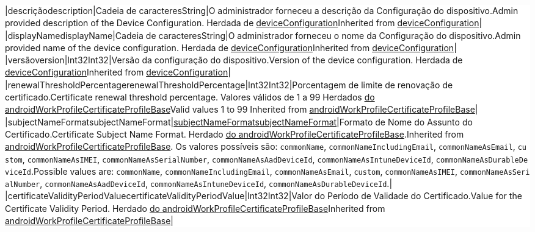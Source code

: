|<span data-ttu-id="b4a7a-168">descrição</span><span class="sxs-lookup"><span data-stu-id="b4a7a-168">description</span></span>|<span data-ttu-id="b4a7a-169">Cadeia de caracteres</span><span class="sxs-lookup"><span data-stu-id="b4a7a-169">String</span></span>|<span data-ttu-id="b4a7a-170">O administrador forneceu a descrição da Configuração do dispositivo.</span><span class="sxs-lookup"><span data-stu-id="b4a7a-170">Admin provided description of the Device Configuration.</span></span> <span data-ttu-id="b4a7a-171">Herdada de [deviceConfiguration](../resources/intune-shared-deviceconfiguration.md)</span><span class="sxs-lookup"><span data-stu-id="b4a7a-171">Inherited from [deviceConfiguration](../resources/intune-shared-deviceconfiguration.md)</span></span>|
|<span data-ttu-id="b4a7a-172">displayName</span><span class="sxs-lookup"><span data-stu-id="b4a7a-172">displayName</span></span>|<span data-ttu-id="b4a7a-173">Cadeia de caracteres</span><span class="sxs-lookup"><span data-stu-id="b4a7a-173">String</span></span>|<span data-ttu-id="b4a7a-174">O administrador forneceu o nome da Configuração do dispositivo.</span><span class="sxs-lookup"><span data-stu-id="b4a7a-174">Admin provided name of the device configuration.</span></span> <span data-ttu-id="b4a7a-175">Herdada de [deviceConfiguration](../resources/intune-shared-deviceconfiguration.md)</span><span class="sxs-lookup"><span data-stu-id="b4a7a-175">Inherited from [deviceConfiguration](../resources/intune-shared-deviceconfiguration.md)</span></span>|
|<span data-ttu-id="b4a7a-176">versão</span><span class="sxs-lookup"><span data-stu-id="b4a7a-176">version</span></span>|<span data-ttu-id="b4a7a-177">Int32</span><span class="sxs-lookup"><span data-stu-id="b4a7a-177">Int32</span></span>|<span data-ttu-id="b4a7a-178">Versão da configuração do dispositivo.</span><span class="sxs-lookup"><span data-stu-id="b4a7a-178">Version of the device configuration.</span></span> <span data-ttu-id="b4a7a-179">Herdada de [deviceConfiguration](../resources/intune-shared-deviceconfiguration.md)</span><span class="sxs-lookup"><span data-stu-id="b4a7a-179">Inherited from [deviceConfiguration](../resources/intune-shared-deviceconfiguration.md)</span></span>|
|<span data-ttu-id="b4a7a-180">renewalThresholdPercentage</span><span class="sxs-lookup"><span data-stu-id="b4a7a-180">renewalThresholdPercentage</span></span>|<span data-ttu-id="b4a7a-181">Int32</span><span class="sxs-lookup"><span data-stu-id="b4a7a-181">Int32</span></span>|<span data-ttu-id="b4a7a-182">Porcentagem de limite de renovação de certificado.</span><span class="sxs-lookup"><span data-stu-id="b4a7a-182">Certificate renewal threshold percentage.</span></span> <span data-ttu-id="b4a7a-183">Valores válidos de 1 a 99 Herdados [do androidWorkProfileCertificateProfileBase](../resources/intune-deviceconfig-androidworkprofilecertificateprofilebase.md)</span><span class="sxs-lookup"><span data-stu-id="b4a7a-183">Valid values 1 to 99 Inherited from [androidWorkProfileCertificateProfileBase](../resources/intune-deviceconfig-androidworkprofilecertificateprofilebase.md)</span></span>|
|<span data-ttu-id="b4a7a-184">subjectNameFormat</span><span class="sxs-lookup"><span data-stu-id="b4a7a-184">subjectNameFormat</span></span>|[<span data-ttu-id="b4a7a-185">subjectNameFormat</span><span class="sxs-lookup"><span data-stu-id="b4a7a-185">subjectNameFormat</span></span>](../resources/intune-deviceconfig-subjectnameformat.md)|<span data-ttu-id="b4a7a-186">Formato de Nome do Assunto do Certificado.</span><span class="sxs-lookup"><span data-stu-id="b4a7a-186">Certificate Subject Name Format.</span></span> <span data-ttu-id="b4a7a-187">Herdado [do androidWorkProfileCertificateProfileBase](../resources/intune-deviceconfig-androidworkprofilecertificateprofilebase.md).</span><span class="sxs-lookup"><span data-stu-id="b4a7a-187">Inherited from [androidWorkProfileCertificateProfileBase](../resources/intune-deviceconfig-androidworkprofilecertificateprofilebase.md).</span></span> <span data-ttu-id="b4a7a-188">Os valores possíveis são: `commonName`, `commonNameIncludingEmail`, `commonNameAsEmail`, `custom`, `commonNameAsIMEI`, `commonNameAsSerialNumber`, `commonNameAsAadDeviceId`, `commonNameAsIntuneDeviceId`, `commonNameAsDurableDeviceId`.</span><span class="sxs-lookup"><span data-stu-id="b4a7a-188">Possible values are: `commonName`, `commonNameIncludingEmail`, `commonNameAsEmail`, `custom`, `commonNameAsIMEI`, `commonNameAsSerialNumber`, `commonNameAsAadDeviceId`, `commonNameAsIntuneDeviceId`, `commonNameAsDurableDeviceId`.</span></span>|
|<span data-ttu-id="b4a7a-189">certificateValidityPeriodValue</span><span class="sxs-lookup"><span data-stu-id="b4a7a-189">certificateValidityPeriodValue</span></span>|<span data-ttu-id="b4a7a-190">Int32</span><span class="sxs-lookup"><span data-stu-id="b4a7a-190">Int32</span></span>|<span data-ttu-id="b4a7a-191">Valor do Período de Validade do Certificado.</span><span class="sxs-lookup"><span data-stu-id="b4a7a-191">Value for the Certificate Validity Period.</span></span> <span data-ttu-id="b4a7a-192">Herdado [do androidWorkProfileCertificateProfileBase](../resources/intune-deviceconfig-androidworkprofilecertificateprofilebase.md)</span><span class="sxs-lookup"><span data-stu-id="b4a7a-192">Inherited from [androidWorkProfileCertificateProfileBase](../resources/intune-deviceconfig-androidworkprofilecertificateprofilebase.md)</span></span>|